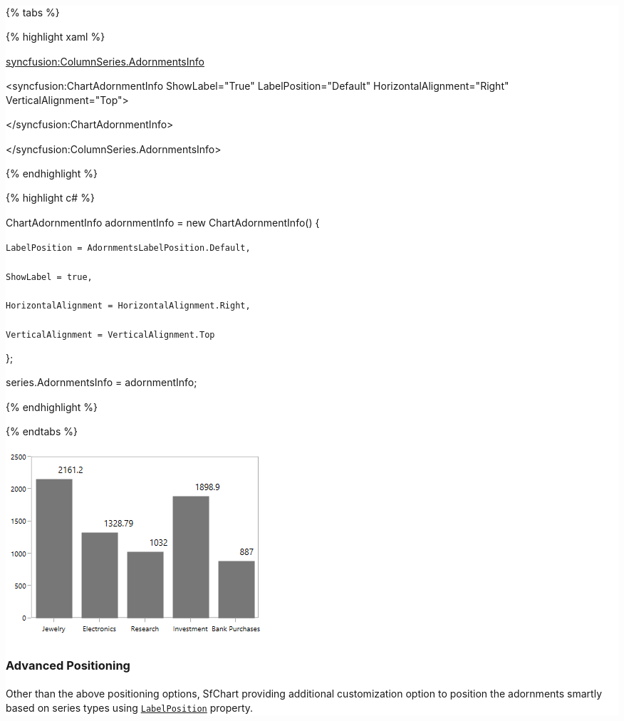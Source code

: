 {% tabs %}

{% highlight xaml %}

<syncfusion:ColumnSeries.AdornmentsInfo>

<syncfusion:ChartAdornmentInfo  ShowLabel="True" LabelPosition="Default" HorizontalAlignment="Right" VerticalAlignment="Top">

</syncfusion:ChartAdornmentInfo>

</syncfusion:ColumnSeries.AdornmentsInfo>

{% endhighlight %}

{% highlight c# %}

ChartAdornmentInfo adornmentInfo = new ChartAdornmentInfo()
{

    LabelPosition = AdornmentsLabelPosition.Default,

    ShowLabel = true,

    HorizontalAlignment = HorizontalAlignment.Right,

    VerticalAlignment = VerticalAlignment.Top

};

series.AdornmentsInfo = adornmentInfo;

{% endhighlight %}

{% endtabs %}

![Adornments positioning support in UWP Chart](Adornments_images/adornment_pos_2.png)

### Advanced Positioning

Other than the above positioning options, SfChart providing additional customization option to position the adornments smartly based on series types using [`LabelPosition`](https://help.syncfusion.com/cr/cref_files/uwp/Syncfusion.SfChart.UWP~Syncfusion.UI.Xaml.Charts.ChartAdornmentInfoBase~LabelPosition.html) property.
